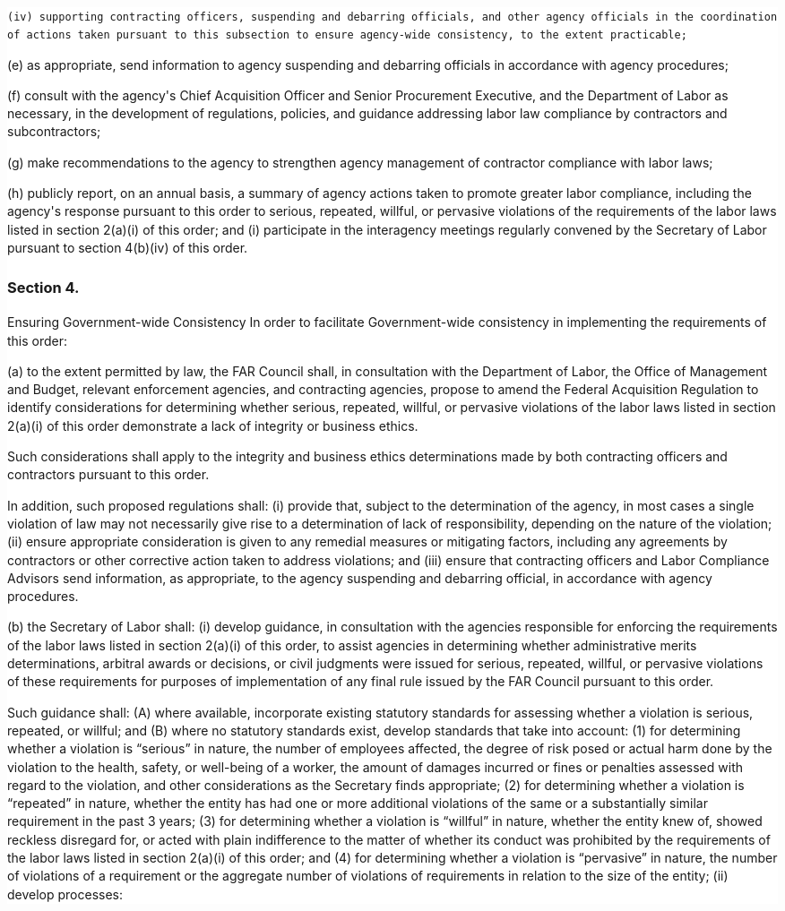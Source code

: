     (iv) supporting contracting officers, suspending and debarring officials, and other agency officials in the coordination of actions taken pursuant to this subsection to ensure agency-wide consistency, to the extent practicable;

(e) as appropriate, send information to agency suspending and debarring officials in accordance with agency procedures;

(f) consult with the agency's Chief Acquisition Officer and Senior Procurement Executive, and the Department of Labor as necessary, in the development of regulations, policies, and guidance addressing labor law compliance by contractors and subcontractors;

(g) make recommendations to the agency to strengthen agency management of contractor compliance with labor laws;

(h) publicly report, on an annual basis, a summary of agency actions taken to promote greater labor compliance, including the agency's response pursuant to this order to serious, repeated, willful, or pervasive violations of the requirements of the labor laws listed in section 2(a)(i) of this order; and
    (i) participate in the interagency meetings regularly convened by the Secretary of Labor pursuant to section 4(b)(iv) of this order.
### Section 4.

Ensuring Government-wide Consistency
In order to facilitate Government-wide consistency in implementing the requirements of this order:

(a) to the extent permitted by law, the FAR Council shall, in consultation with the Department of Labor, the Office of Management and Budget, relevant enforcement agencies, and contracting agencies, propose to amend the Federal Acquisition Regulation to identify considerations for determining whether serious, repeated, willful, or pervasive violations of the labor laws listed in section 2(a)(i) of this order demonstrate a lack of integrity or business ethics.

Such considerations shall apply to the integrity and business ethics determinations made by both contracting officers and contractors pursuant to this order.

In addition, such proposed regulations shall:
    (i) provide that, subject to the determination of the agency, in most cases a single violation of law may not necessarily give rise to a determination of lack of responsibility, depending on the nature of the violation;
    (ii) ensure appropriate consideration is given to any remedial measures or mitigating factors, including any agreements by contractors or other corrective action taken to address violations; and
    (iii) ensure that contracting officers and Labor Compliance Advisors send information, as appropriate, to the agency suspending and debarring official, in accordance with agency procedures.

(b) the Secretary of Labor shall:
    (i) develop guidance, in consultation with the agencies responsible for enforcing the requirements of the labor laws listed in section 2(a)(i) of this order, to assist agencies in determining whether administrative merits determinations, arbitral awards or decisions, or civil judgments were issued for serious, repeated, willful, or pervasive violations of these requirements for purposes of implementation of any final rule issued by the FAR Council pursuant to this order.

Such guidance shall:
(A) where available, incorporate existing statutory standards for assessing whether a violation is serious, repeated, or willful; and
(B) where no statutory standards exist, develop standards that take into account:
    (1) for determining whether a violation is “serious” in nature, the number of employees affected, the degree of risk posed or actual harm done by the violation to the health, safety, or well-being of a worker, the amount of damages incurred or fines or penalties assessed with 
regard to the violation, and other considerations as the Secretary finds appropriate;
    (2) for determining whether a violation is “repeated” in nature, whether the entity has had one or more additional violations of the same or a substantially similar requirement in the past 3 years;
    (3) for determining whether a violation is “willful” in nature, whether the entity knew of, showed reckless disregard for, or acted with plain indifference to the matter of whether its conduct was prohibited by the requirements of the labor laws listed in section 2(a)(i) of this order; and
    (4) for determining whether a violation is “pervasive” in nature, the number of violations of a requirement or the aggregate number of violations of requirements in relation to the size of the entity;
    (ii) develop processes: